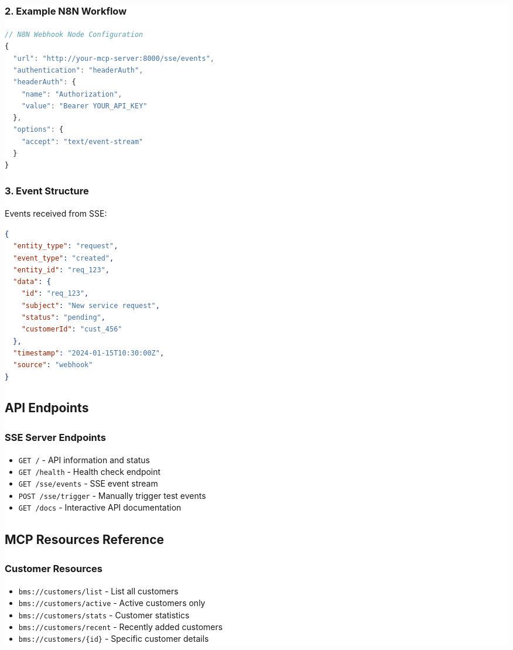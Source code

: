 ### 2. Example N8N Workflow

```javascript
// N8N Webhook Node Configuration
{
  "url": "http://your-mcp-server:8000/sse/events",
  "authentication": "headerAuth",
  "headerAuth": {
    "name": "Authorization",
    "value": "Bearer YOUR_API_KEY"
  },
  "options": {
    "accept": "text/event-stream"
  }
}
```

### 3. Event Structure

Events received from SSE:
```json
{
  "entity_type": "request",
  "event_type": "created",
  "entity_id": "req_123",
  "data": {
    "id": "req_123",
    "subject": "New service request",
    "status": "pending",
    "customerId": "cust_456"
  },
  "timestamp": "2024-01-15T10:30:00Z",
  "source": "webhook"
}
```

## API Endpoints

### SSE Server Endpoints

- `GET /` - API information and status
- `GET /health` - Health check endpoint
- `GET /sse/events` - SSE event stream
- `POST /sse/trigger` - Manually trigger test events
- `GET /docs` - Interactive API documentation

## MCP Resources Reference

### Customer Resources
- `bms://customers/list` - List all customers
- `bms://customers/active` - Active customers only
- `bms://customers/stats` - Customer statistics
- `bms://customers/recent` - Recently added customers
- `bms://customers/{id}` - Specific customer details
